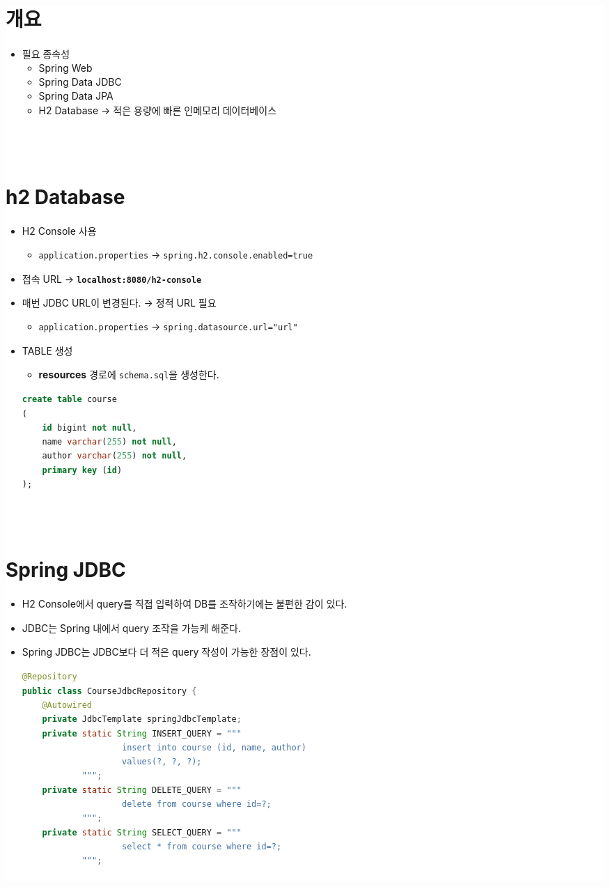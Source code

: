 # 개요

- 필요 종속성
    - Spring Web
    - Spring Data JDBC
    - Spring Data JPA
    - H2 Database → 적은 용량에 빠른 인메모리 데이터베이스

<br><br>

# h2 Database

- H2 Console 사용
    - `application.properties` → `spring.h2.console.enabled=true`
- 접속 URL → **`localhost:8080/h2-console`**
- 매번 JDBC URL이 변경된다. → 정적 URL 필요
    - `application.properties` → `spring.datasource.url="url"`
- TABLE 생성
    - **resources** 경로에 `schema.sql`을 생성한다.
    
    ```sql
    create table course
    (
        id bigint not null,
        name varchar(255) not null,
        author varchar(255) not null,
        primary key (id)
    );
    ```
    
<br><br>

# Spring JDBC

- H2 Console에서 query를 직접 입력하여 DB를 조작하기에는 불편한 감이 있다.
- JDBC는 Spring 내에서 query 조작을 가능케 해준다.
- Spring JDBC는 JDBC보다 더 적은 query 작성이 가능한 장점이 있다.
    
    ```java
    @Repository
    public class CourseJdbcRepository {
        @Autowired
        private JdbcTemplate springJdbcTemplate;
        private static String INSERT_QUERY = """
                        insert into course (id, name, author)
                        values(?, ?, ?);
                """;
        private static String DELETE_QUERY = """
                        delete from course where id=?;
                """;
        private static String SELECT_QUERY = """
                        select * from course where id=?;
                """;
        